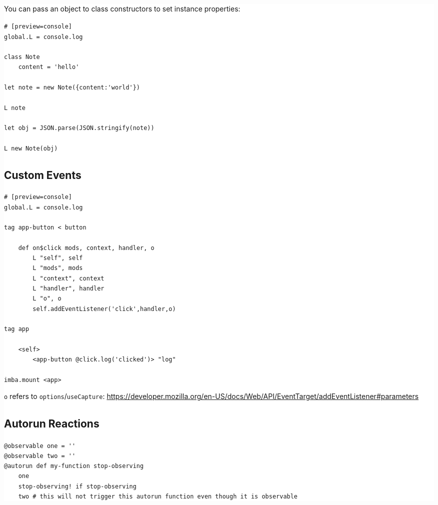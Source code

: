 You can pass an object to class constructors to set instance properties:

```imba
# [preview=console]
global.L = console.log

class Note
	content = 'hello'

let note = new Note({content:'world'})

L note

let obj = JSON.parse(JSON.stringify(note))

L new Note(obj)
```

## Custom Events

```imba
# [preview=console]
global.L = console.log

tag app-button < button

	def on$click mods, context, handler, o
		L "self", self
		L "mods", mods
		L "context", context
		L "handler", handler
		L "o", o
		self.addEventListener('click',handler,o)

tag app

	<self>
		<app-button @click.log('clicked')> "log"

imba.mount <app>
```

`o` refers to `options`/`useCapture`: https://developer.mozilla.org/en-US/docs/Web/API/EventTarget/addEventListener#parameters

## Autorun Reactions

```imba
@observable one = ''
@observable two = ''
@autorun def my-function stop-observing
	one
	stop-observing! if stop-observing
	two # this will not trigger this autorun function even though it is observable
```

